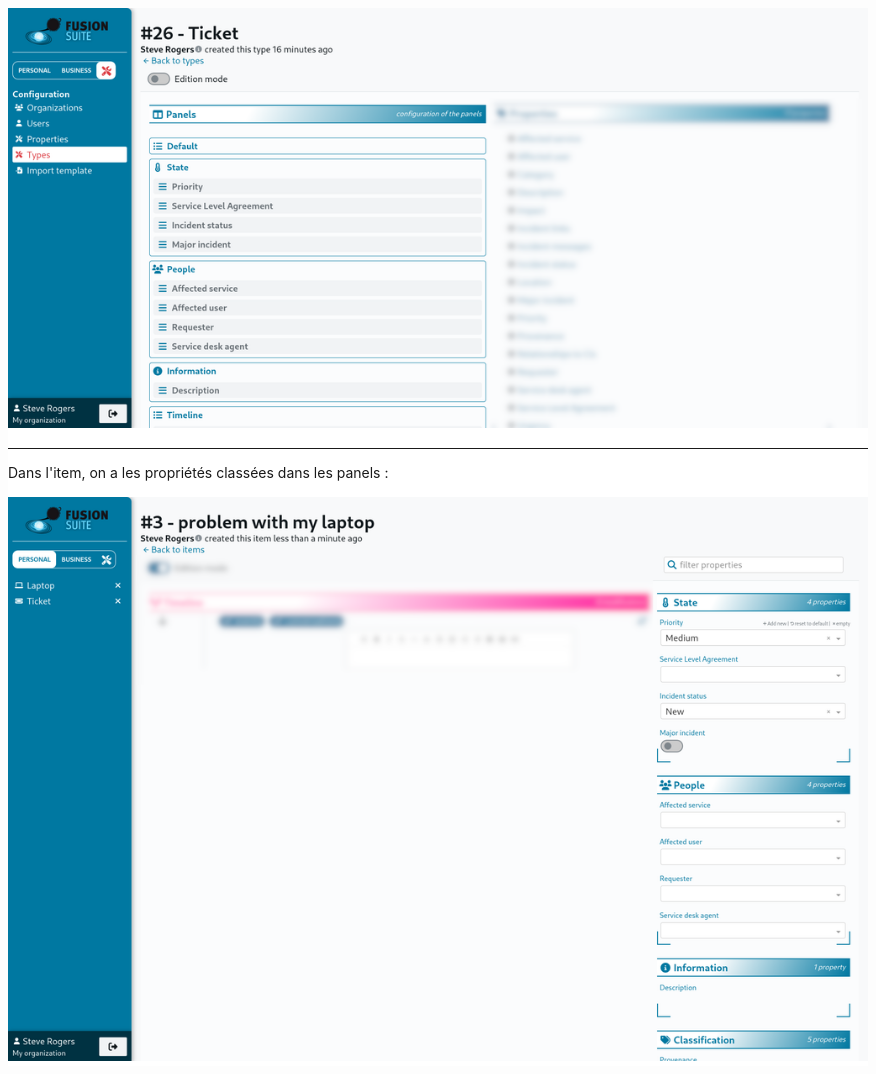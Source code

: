 <img src="/assets/img/panels_config.png" width="1300">


<hr>

Dans l'item, on a les propriétés classées dans les panels :

<img src="/assets/img/panels_item.png" width="1300">
